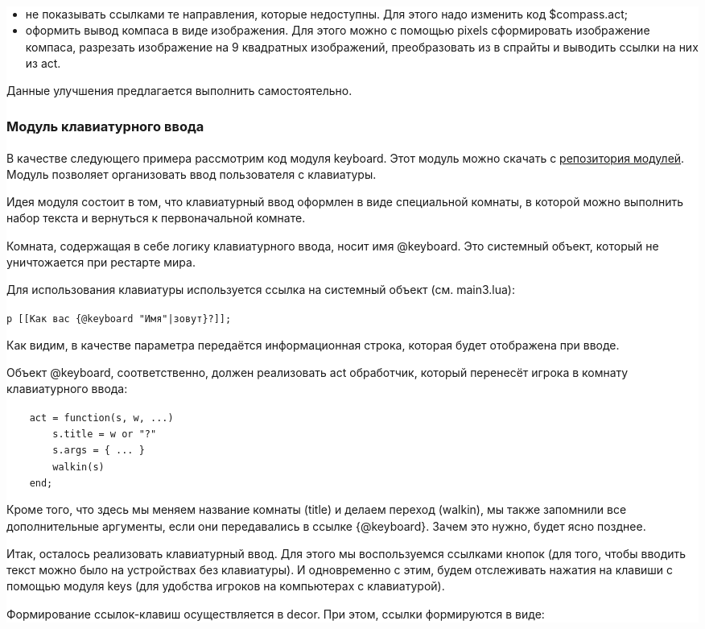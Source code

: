 - не показывать ссылками те направления, которые недоступны. Для этого
  надо изменить код $compass.act;
- оформить вывод компаса в виде изображения. Для этого можно с помощью
  pixels сформировать изображение компаса, разрезать изображение на 9
  квадратных изображений, преобразовать из в спрайты и выводить ссылки
  на них из act.

Данные улучшения предлагается выполнить самостоятельно.

### Модуль клавиатурного ввода

В качестве следующего примера рассмотрим код модуля keyboard. Этот
модуль можно скачать с [репозитория модулей](https://github.com/instead-hub/stead3-modules/tree/master/keyboard). Модуль позволяет
организовать ввод пользователя с клавиатуры.

Идея модуля состоит в том, что клавиатурный ввод оформлен в виде
специальной комнаты, в которой можно выполнить набор текста и
вернуться к первоначальной комнате.

Комната, содержащая в себе логику клавиатурного ввода, носит имя
@keyboard. Это системный объект, который не уничтожается при рестарте
мира.

Для использования клавиатуры используется ссылка на системный объект
(см. main3.lua):

```
p [[Как вас {@keyboard "Имя"|зовут}?]];
```

Как видим, в качестве параметра передаётся информационная строка,
которая будет отображена при вводе.

Объект @keyboard, соответственно, должен реализовать act обработчик, который
перенесёт игрока в комнату клавиатурного ввода:

```
	act = function(s, w, ...)
		s.title = w or "?"
		s.args = { ... }
		walkin(s)
	end;
```

Кроме того, что здесь мы меняем название комнаты (title) и делаем
переход (walkin), мы также запомнили все дополнительные аргументы,
если они передавались в ссылке {@keyboard}. Зачем это нужно, будет
ясно позднее.

Итак, осталось реализовать клавиатурный ввод. Для этого мы
воспользуемся ссылками кнопок (для того, чтобы вводить текст можно
было на устройствах без клавиатуры). И одновременно с этим, будем
отслеживать нажатия на клавиши с помощью модуля keys (для удобства
игроков на компьютерах с клавиатурой).

Формирование ссылок-клавиш осуществляется в decor. При этом, ссылки
формируются в виде:
